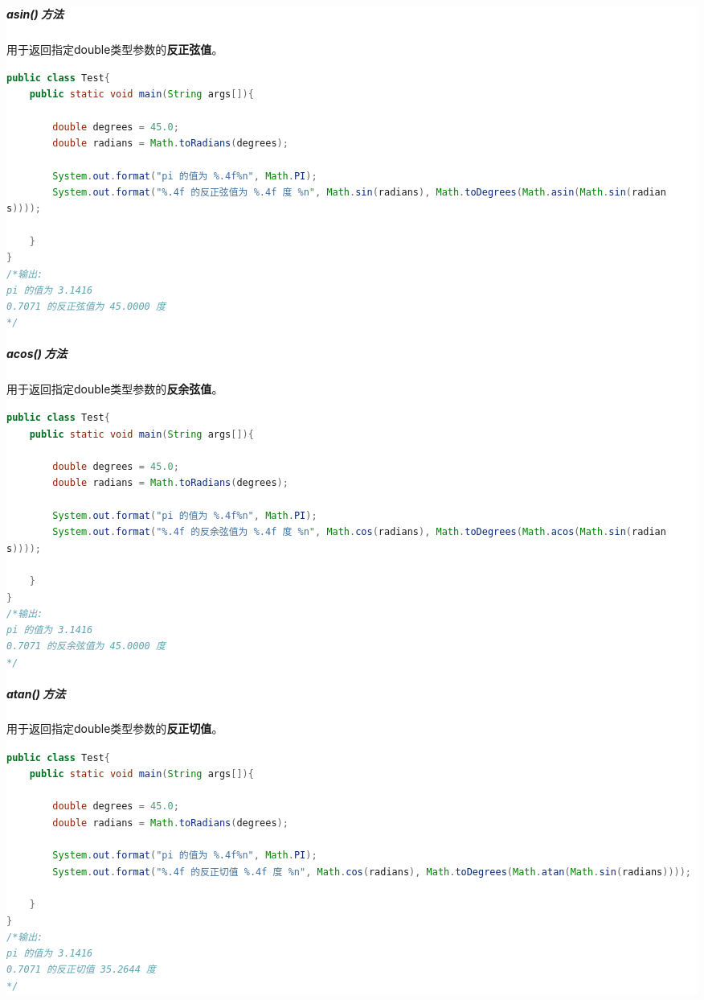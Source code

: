 ##### asin() 方法

用于返回指定double类型参数的**反正弦值**。

```java
public class Test{ 
    public static void main(String args[]){

        double degrees = 45.0;
        double radians = Math.toRadians(degrees);

        System.out.format("pi 的值为 %.4f%n", Math.PI);
        System.out.format("%.4f 的反正弦值为 %.4f 度 %n", Math.sin(radians), Math.toDegrees(Math.asin(Math.sin(radians))));

    }
}
/*输出:
pi 的值为 3.1416
0.7071 的反正弦值为 45.0000 度 
*/
```

##### acos() 方法

用于返回指定double类型参数的**反余弦值**。

```java
public class Test{
    public static void main(String args[]){

        double degrees = 45.0;
        double radians = Math.toRadians(degrees);

        System.out.format("pi 的值为 %.4f%n", Math.PI);
        System.out.format("%.4f 的反余弦值为 %.4f 度 %n", Math.cos(radians), Math.toDegrees(Math.acos(Math.sin(radians))));

    }
}
/*输出:
pi 的值为 3.1416
0.7071 的反余弦值为 45.0000 度 
*/
```

##### atan() 方法

用于返回指定double类型参数的**反正切值**。

```java
public class Test{ 
    public static void main(String args[]){

        double degrees = 45.0;
        double radians = Math.toRadians(degrees);

        System.out.format("pi 的值为 %.4f%n", Math.PI);
        System.out.format("%.4f 的反正切值 %.4f 度 %n", Math.cos(radians), Math.toDegrees(Math.atan(Math.sin(radians))));

    }
}
/*输出:
pi 的值为 3.1416
0.7071 的反正切值 35.2644 度 
*/
```